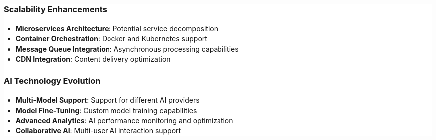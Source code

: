 ### Scalability Enhancements
- **Microservices Architecture**: Potential service decomposition
- **Container Orchestration**: Docker and Kubernetes support
- **Message Queue Integration**: Asynchronous processing capabilities
- **CDN Integration**: Content delivery optimization

### AI Technology Evolution
- **Multi-Model Support**: Support for different AI providers
- **Model Fine-Tuning**: Custom model training capabilities
- **Advanced Analytics**: AI performance monitoring and optimization
- **Collaborative AI**: Multi-user AI interaction support